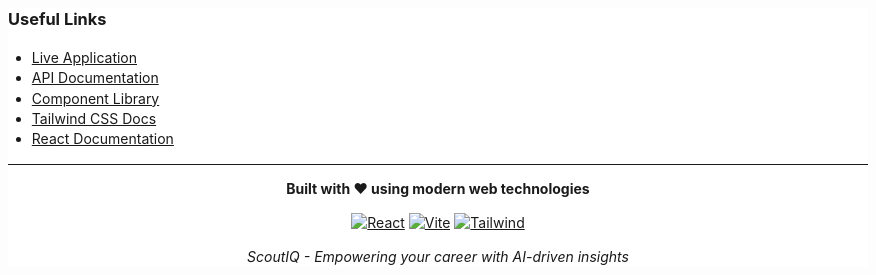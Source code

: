 ### Useful Links

- [Live Application](https://scout-iq-gray.vercel.app/)
- [API Documentation](#api-integration)
- [Component Library](https://ui.shadcn.com/)
- [Tailwind CSS Docs](https://tailwindcss.com/docs)
- [React Documentation](https://reactjs.org/docs/)

---

<div align="center">

**Built with ❤️ using modern web technologies**

[![React](https://img.shields.io/badge/Made%20with-React-blue.svg)](https://reactjs.org/)
[![Vite](https://img.shields.io/badge/Built%20with-Vite-purple.svg)](https://vitejs.dev/)
[![Tailwind](https://img.shields.io/badge/Styled%20with-Tailwind-38B2AC.svg)](https://tailwindcss.com/)

*ScoutIQ - Empowering your career with AI-driven insights*

</div>
